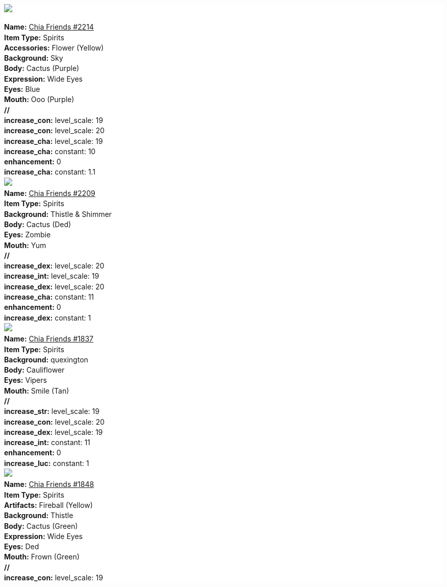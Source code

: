 <a href="https://mintgarden.io/nfts/nft1grn62amugs7n95c8uyhqt5juyn6dwsf7fyavycmpuv5et089m4nsx35m78"><img loading="lazy" src="https://assets.mainnet.mintgarden.io/thumbnails/34c1c366d9aeb09a602ae73182386881f523e0a28b4fef6e098561d3afa2be33.png"></a>
<div><strong>Name:</strong> <a href="https://mintgarden.io/nfts/nft1grn62amugs7n95c8uyhqt5juyn6dwsf7fyavycmpuv5et089m4nsx35m78">Chia Friends #2214</a></div>
<div><strong>Item Type:</strong> Spirits</div>
<div><strong>Accessories:</strong> Flower (Yellow)</div>
<div><strong>Background:</strong> Sky</div>
<div><strong>Body:</strong> Cactus (Purple)</div>
<div><strong>Expression:</strong> Wide Eyes</div>
<div><strong>Eyes:</strong> Blue</div>
<div><strong>Mouth:</strong> Ooo (Purple)</div>
<div><strong>//</strong></div><div><strong>increase_con:</strong> level_scale: 19</div>
<div><strong>increase_con:</strong> level_scale: 20</div>
<div><strong>increase_cha:</strong> level_scale: 19</div>
<div><strong>increase_cha:</strong> constant: 10</div>
<div><strong>enhancement:</strong> 0</div>
<div><strong>increase_cha:</strong> constant: 1.1</div>
</div>
<div class="item_thumbnail">
<a href="https://mintgarden.io/nfts/nft1ydydyyka8zl7s7jl0agulu3mw95y7vpz4kc0xnffhjh2frmu0a9s5yzwun"><img loading="lazy" src="https://assets.mainnet.mintgarden.io/thumbnails/9b9fd4ba35c3c2a636af2c14938fba51984b172f8f1f620afb6c4048dddf0500.png"></a>
<div><strong>Name:</strong> <a href="https://mintgarden.io/nfts/nft1ydydyyka8zl7s7jl0agulu3mw95y7vpz4kc0xnffhjh2frmu0a9s5yzwun">Chia Friends #2209</a></div>
<div><strong>Item Type:</strong> Spirits</div>
<div><strong>Background:</strong> Thistle & Shimmer</div>
<div><strong>Body:</strong> Cactus (Ded)</div>
<div><strong>Eyes:</strong> Zombie</div>
<div><strong>Mouth:</strong> Yum</div>
<div><strong>//</strong></div><div><strong>increase_dex:</strong> level_scale: 20</div>
<div><strong>increase_int:</strong> level_scale: 19</div>
<div><strong>increase_dex:</strong> level_scale: 20</div>
<div><strong>increase_cha:</strong> constant: 11</div>
<div><strong>enhancement:</strong> 0</div>
<div><strong>increase_dex:</strong> constant: 1</div>
</div>
<div class="item_thumbnail">
<a href="https://mintgarden.io/nfts/nft1709dun350uk2k988dakfkyxklgwes4984pmppqfpc7v44j9uqvkqlypkzd"><img loading="lazy" src="https://assets.mainnet.mintgarden.io/thumbnails/2e2c3ec59d06f4d8aed800a77ac60eb7de40b2b1bf50dfb09f176b203a7682f3.png"></a>
<div><strong>Name:</strong> <a href="https://mintgarden.io/nfts/nft1709dun350uk2k988dakfkyxklgwes4984pmppqfpc7v44j9uqvkqlypkzd">Chia Friends #1837</a></div>
<div><strong>Item Type:</strong> Spirits</div>
<div><strong>Background:</strong> quexington</div>
<div><strong>Body:</strong> Cauliflower</div>
<div><strong>Eyes:</strong> Vipers</div>
<div><strong>Mouth:</strong> Smile (Tan)</div>
<div><strong>//</strong></div><div><strong>increase_str:</strong> level_scale: 19</div>
<div><strong>increase_con:</strong> level_scale: 20</div>
<div><strong>increase_dex:</strong> level_scale: 19</div>
<div><strong>increase_int:</strong> constant: 11</div>
<div><strong>enhancement:</strong> 0</div>
<div><strong>increase_luc:</strong> constant: 1</div>
</div>
<div class="item_thumbnail">
<a href="https://mintgarden.io/nfts/nft1cwxhmnyev64j9z6jruffea7m39m379vtvsajtwgurukd76sn4hkqxahav4"><img loading="lazy" src="https://assets.mainnet.mintgarden.io/thumbnails/bbbcf37f1cf10d25c1f88bbba9cf19796e6d96d70b0f95cb0739bada033767ba.png"></a>
<div><strong>Name:</strong> <a href="https://mintgarden.io/nfts/nft1cwxhmnyev64j9z6jruffea7m39m379vtvsajtwgurukd76sn4hkqxahav4">Chia Friends #1848</a></div>
<div><strong>Item Type:</strong> Spirits</div>
<div><strong>Artifacts:</strong> Fireball (Yellow)</div>
<div><strong>Background:</strong> Thistle</div>
<div><strong>Body:</strong> Cactus (Green)</div>
<div><strong>Expression:</strong> Wide Eyes</div>
<div><strong>Eyes:</strong> Ded</div>
<div><strong>Mouth:</strong> Frown (Green)</div>
<div><strong>//</strong></div><div><strong>increase_con:</strong> level_scale: 19</div>